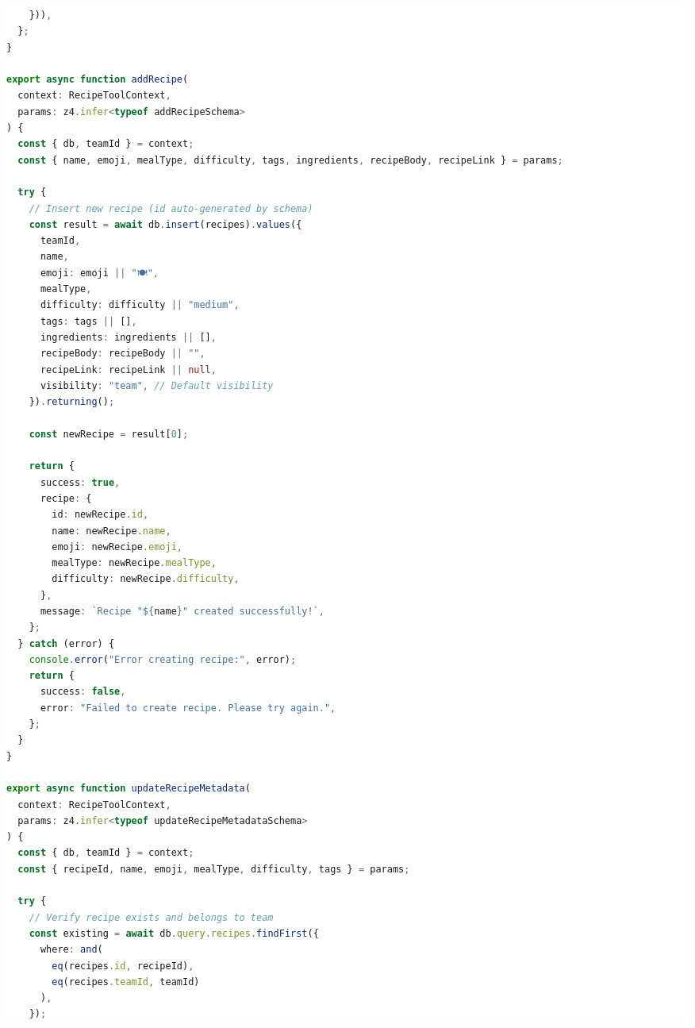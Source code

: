 ```typescript
    })),
  };
}

export async function addRecipe(
  context: RecipeToolContext,
  params: z4.infer<typeof addRecipeSchema>
) {
  const { db, teamId } = context;
  const { name, emoji, mealType, difficulty, tags, ingredients, recipeBody, recipeLink } = params;

  try {
    // Insert new recipe (id auto-generated by schema)
    const result = await db.insert(recipes).values({
      teamId,
      name,
      emoji: emoji || "🍽️",
      mealType,
      difficulty: difficulty || "medium",
      tags: tags || [],
      ingredients: ingredients || [],
      recipeBody: recipeBody || "",
      recipeLink: recipeLink || null,
      visibility: "team", // Default visibility
    }).returning();

    const newRecipe = result[0];

    return {
      success: true,
      recipe: {
        id: newRecipe.id,
        name: newRecipe.name,
        emoji: newRecipe.emoji,
        mealType: newRecipe.mealType,
        difficulty: newRecipe.difficulty,
      },
      message: `Recipe "${name}" created successfully!`,
    };
  } catch (error) {
    console.error("Error creating recipe:", error);
    return {
      success: false,
      error: "Failed to create recipe. Please try again.",
    };
  }
}

export async function updateRecipeMetadata(
  context: RecipeToolContext,
  params: z4.infer<typeof updateRecipeMetadataSchema>
) {
  const { db, teamId } = context;
  const { recipeId, name, emoji, mealType, difficulty, tags } = params;

  try {
    // Verify recipe exists and belongs to team
    const existing = await db.query.recipes.findFirst({
      where: and(
        eq(recipes.id, recipeId),
        eq(recipes.teamId, teamId)
      ),
    });
```